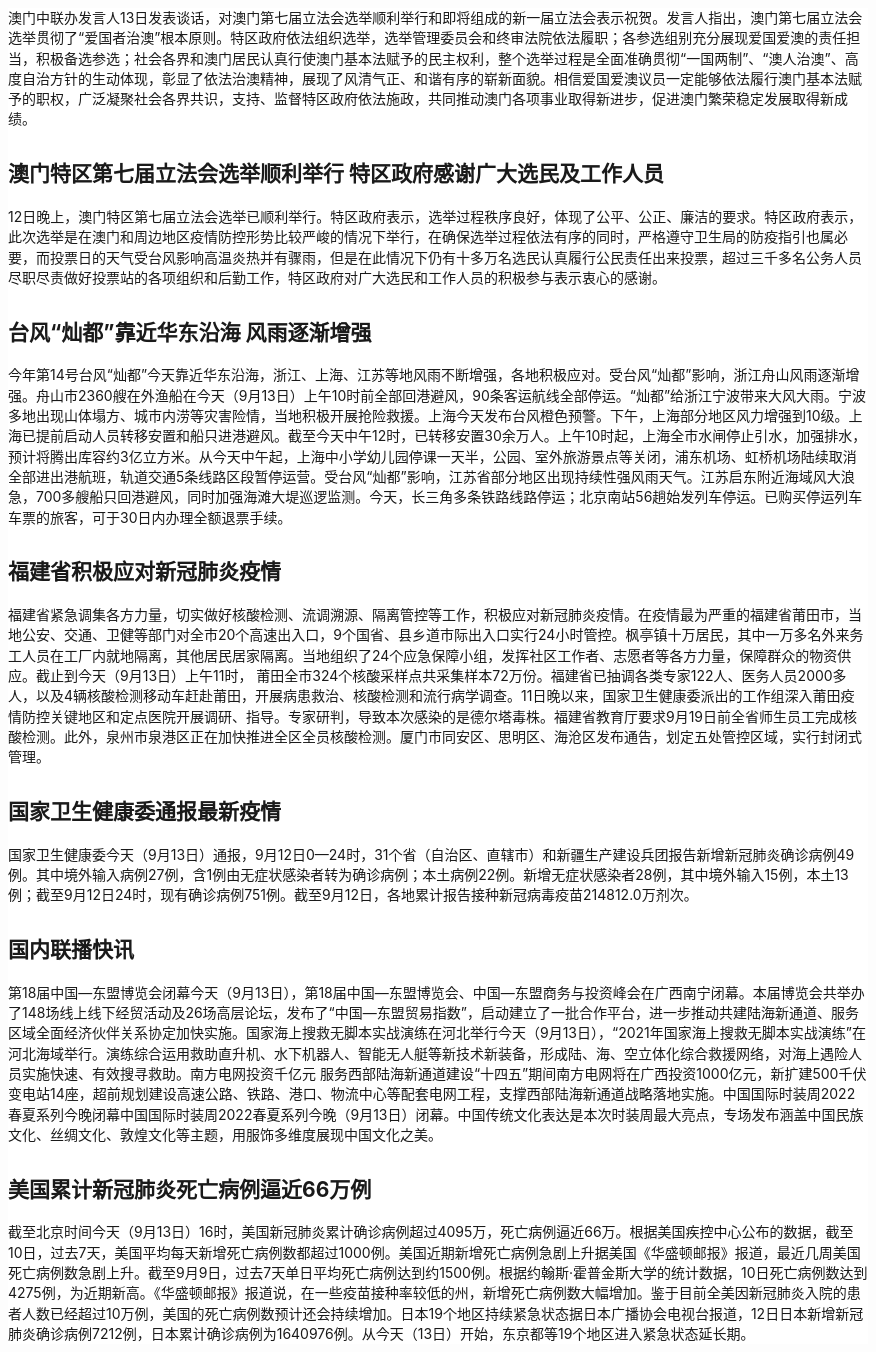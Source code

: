 
澳门中联办发言人13日发表谈话，对澳门第七届立法会选举顺利举行和即将组成的新一届立法会表示祝贺。发言人指出，澳门第七届立法会选举贯彻了“爱国者治澳”根本原则。特区政府依法组织选举，选举管理委员会和终审法院依法履职；各参选组别充分展现爱国爱澳的责任担当，积极备选参选；社会各界和澳门居民认真行使澳门基本法赋予的民主权利，整个选举过程是全面准确贯彻“一国两制”、“澳人治澳”、高度自治方针的生动体现，彰显了依法治澳精神，展现了风清气正、和谐有序的崭新面貌。相信爱国爱澳议员一定能够依法履行澳门基本法赋予的职权，广泛凝聚社会各界共识，支持、监督特区政府依法施政，共同推动澳门各项事业取得新进步，促进澳门繁荣稳定发展取得新成绩。


## 澳门特区第七届立法会选举顺利举行 特区政府感谢广大选民及工作人员


12日晚上，澳门特区第七届立法会选举已顺利举行。特区政府表示，选举过程秩序良好，体现了公平、公正、廉洁的要求。特区政府表示，此次选举是在澳门和周边地区疫情防控形势比较严峻的情况下举行，在确保选举过程依法有序的同时，严格遵守卫生局的防疫指引也属必要，而投票日的天气受台风影响高温炎热并有骤雨，但是在此情况下仍有十多万名选民认真履行公民责任出来投票，超过三千多名公务人员尽职尽责做好投票站的各项组织和后勤工作，特区政府对广大选民和工作人员的积极参与表示衷心的感谢。


## 台风“灿都”靠近华东沿海 风雨逐渐增强


今年第14号台风“灿都”今天靠近华东沿海，浙江、上海、江苏等地风雨不断增强，各地积极应对。受台风“灿都”影响，浙江舟山风雨逐渐增强。舟山市2360艘在外渔船在今天（9月13日）上午10时前全部回港避风，90条客运航线全部停运。“灿都”给浙江宁波带来大风大雨。宁波多地出现山体塌方、城市内涝等灾害险情，当地积极开展抢险救援。上海今天发布台风橙色预警。下午，上海部分地区风力增强到10级。上海已提前启动人员转移安置和船只进港避风。截至今天中午12时，已转移安置30余万人。上午10时起，上海全市水闸停止引水，加强排水，预计将腾出库容约3亿立方米。从今天中午起，上海中小学幼儿园停课一天半，公园、室外旅游景点等关闭，浦东机场、虹桥机场陆续取消全部进出港航班，轨道交通5条线路区段暂停运营。受台风“灿都”影响，江苏省部分地区出现持续性强风雨天气。江苏启东附近海域风大浪急，700多艘船只回港避风，同时加强海滩大堤巡逻监测。今天，长三角多条铁路线路停运；北京南站56趟始发列车停运。已购买停运列车车票的旅客，可于30日内办理全额退票手续。


## 福建省积极应对新冠肺炎疫情


福建省紧急调集各方力量，切实做好核酸检测、流调溯源、隔离管控等工作，积极应对新冠肺炎疫情。在疫情最为严重的福建省莆田市，当地公安、交通、卫健等部门对全市20个高速出入口，9个国省、县乡道市际出入口实行24小时管控。枫亭镇十万居民，其中一万多名外来务工人员在工厂内就地隔离，其他居民居家隔离。当地组织了24个应急保障小组，发挥社区工作者、志愿者等各方力量，保障群众的物资供应。截止到今天（9月13日）上午11时， 莆田全市324个核酸采样点共采集样本72万份。福建省已抽调各类专家122人、医务人员2000多人，以及4辆核酸检测移动车赶赴莆田，开展病患救治、核酸检测和流行病学调查。11日晚以来，国家卫生健康委派出的工作组深入莆田疫情防控关键地区和定点医院开展调研、指导。专家研判，导致本次感染的是德尔塔毒株。福建省教育厅要求9月19日前全省师生员工完成核酸检测。此外，泉州市泉港区正在加快推进全区全员核酸检测。厦门市同安区、思明区、海沧区发布通告，划定五处管控区域，实行封闭式管理。


## 国家卫生健康委通报最新疫情


国家卫生健康委今天（9月13日）通报，9月12日0—24时，31个省（自治区、直辖市）和新疆生产建设兵团报告新增新冠肺炎确诊病例49例。其中境外输入病例27例，含1例由无症状感染者转为确诊病例；本土病例22例。新增无症状感染者28例，其中境外输入15例，本土13例；截至9月12日24时，现有确诊病例751例。截至9月12日，各地累计报告接种新冠病毒疫苗214812.0万剂次。


## 国内联播快讯


第18届中国—东盟博览会闭幕今天（9月13日），第18届中国—东盟博览会、中国—东盟商务与投资峰会在广西南宁闭幕。本届博览会共举办了148场线上线下经贸活动及26场高层论坛，发布了“中国—东盟贸易指数”，启动建立了一批合作平台，进一步推动共建陆海新通道、服务区域全面经济伙伴关系协定加快实施。国家海上搜救无脚本实战演练在河北举行今天（9月13日），“2021年国家海上搜救无脚本实战演练”在河北海域举行。演练综合运用救助直升机、水下机器人、智能无人艇等新技术新装备，形成陆、海、空立体化综合救援网络，对海上遇险人员实施快速、有效搜寻救助。南方电网投资千亿元 服务西部陆海新通道建设“十四五”期间南方电网将在广西投资1000亿元，新扩建500千伏变电站14座，超前规划建设高速公路、铁路、港口、物流中心等配套电网工程，支撑西部陆海新通道战略落地实施。中国国际时装周2022春夏系列今晚闭幕中国国际时装周2022春夏系列今晚（9月13日）闭幕。中国传统文化表达是本次时装周最大亮点，专场发布涵盖中国民族文化、丝绸文化、敦煌文化等主题，用服饰多维度展现中国文化之美。


## 美国累计新冠肺炎死亡病例逼近66万例


截至北京时间今天（9月13日）16时，美国新冠肺炎累计确诊病例超过4095万，死亡病例逼近66万。根据美国疾控中心公布的数据，截至10日，过去7天，美国平均每天新增死亡病例数都超过1000例。美国近期新增死亡病例急剧上升据美国《华盛顿邮报》报道，最近几周美国死亡病例数急剧上升。截至9月9日，过去7天单日平均死亡病例达到约1500例。根据约翰斯·霍普金斯大学的统计数据，10日死亡病例数达到4275例，为近期新高。《华盛顿邮报》报道说，在一些疫苗接种率较低的州，新增死亡病例数大幅增加。鉴于目前全美因新冠肺炎入院的患者人数已经超过10万例，美国的死亡病例数预计还会持续增加。日本19个地区持续紧急状态据日本广播协会电视台报道，12日日本新增新冠肺炎确诊病例7212例，日本累计确诊病例为1640976例。从今天（13日）开始，东京都等19个地区进入紧急状态延长期。
